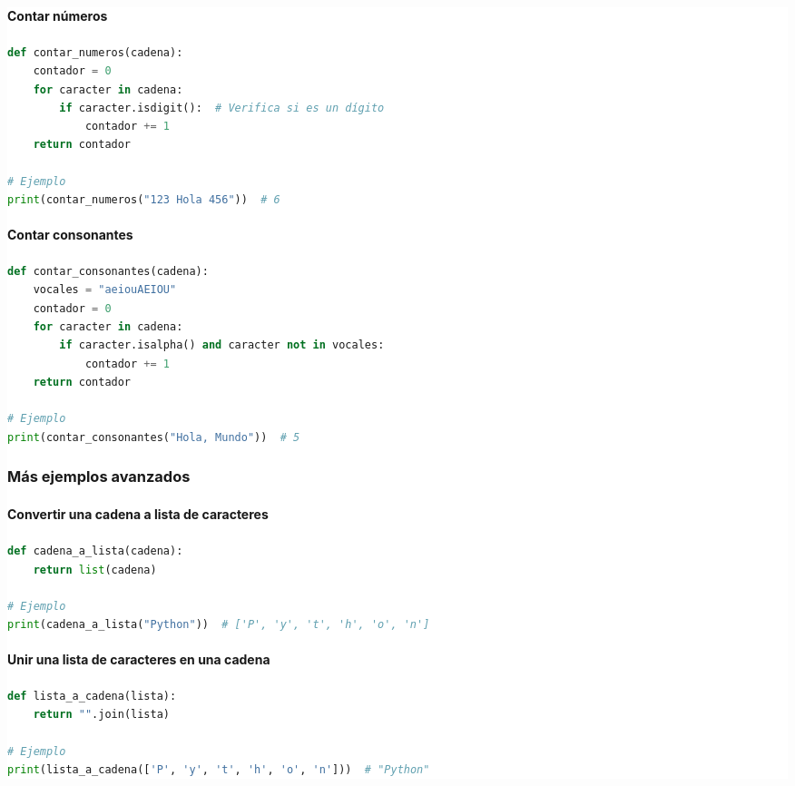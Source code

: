 

#### **Contar números**
```python
def contar_numeros(cadena):
    contador = 0
    for caracter in cadena:
        if caracter.isdigit():  # Verifica si es un dígito
            contador += 1
    return contador

# Ejemplo
print(contar_numeros("123 Hola 456"))  # 6
```



#### **Contar consonantes**
```python
def contar_consonantes(cadena):
    vocales = "aeiouAEIOU"
    contador = 0
    for caracter in cadena:
        if caracter.isalpha() and caracter not in vocales:
            contador += 1
    return contador

# Ejemplo
print(contar_consonantes("Hola, Mundo"))  # 5
```



### **Más ejemplos avanzados**

#### **Convertir una cadena a lista de caracteres**
```python
def cadena_a_lista(cadena):
    return list(cadena)

# Ejemplo
print(cadena_a_lista("Python"))  # ['P', 'y', 't', 'h', 'o', 'n']
```



#### **Unir una lista de caracteres en una cadena**
```python
def lista_a_cadena(lista):
    return "".join(lista)

# Ejemplo
print(lista_a_cadena(['P', 'y', 't', 'h', 'o', 'n']))  # "Python"
```


